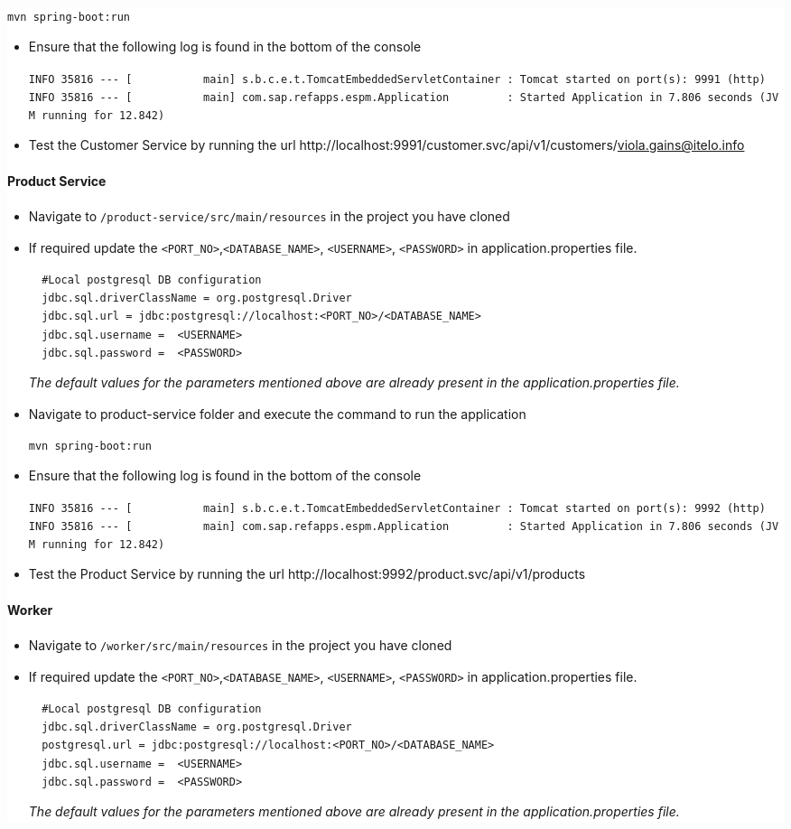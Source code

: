   `mvn spring-boot:run`

* Ensure that the following log is found in the bottom of the console

  ~~~
  INFO 35816 --- [           main] s.b.c.e.t.TomcatEmbeddedServletContainer : Tomcat started on port(s): 9991 (http)
  INFO 35816 --- [           main] com.sap.refapps.espm.Application         : Started Application in 7.806 seconds (JVM running for 12.842)
  ~~~

* Test the Customer Service by running the url http://localhost:9991/customer.svc/api/v1/customers/viola.gains@itelo.info

#### Product Service

* Navigate to `/product-service/src/main/resources` in the project you have cloned
* If required update the `<PORT_NO>`,`<DATABASE_NAME>`, `<USERNAME>`, `<PASSWORD>`  in application.properties file.

  ```
	#Local postgresql DB configuration
	jdbc.sql.driverClassName = org.postgresql.Driver
	jdbc.sql.url = jdbc:postgresql://localhost:<PORT_NO>/<DATABASE_NAME>
	jdbc.sql.username =  <USERNAME>
	jdbc.sql.password =  <PASSWORD>
  ```
  *The default values for the parameters mentioned above are already present in the application.properties file.*

* Navigate to product-service folder and execute the command to run the application

  `mvn spring-boot:run`

* Ensure that the following log is found in the bottom of the console

  ~~~
  INFO 35816 --- [           main] s.b.c.e.t.TomcatEmbeddedServletContainer : Tomcat started on port(s): 9992 (http)
  INFO 35816 --- [           main] com.sap.refapps.espm.Application         : Started Application in 7.806 seconds (JVM running for 12.842)
  ~~~
* Test the Product Service by running the url http://localhost:9992/product.svc/api/v1/products

#### Worker

* Navigate to `/worker/src/main/resources` in the project you have cloned
* If required update the `<PORT_NO>`,`<DATABASE_NAME>`, `<USERNAME>`, `<PASSWORD>`  in application.properties file.

  ```
	#Local postgresql DB configuration
	jdbc.sql.driverClassName = org.postgresql.Driver
	postgresql.url = jdbc:postgresql://localhost:<PORT_NO>/<DATABASE_NAME>
	jdbc.sql.username =  <USERNAME>
	jdbc.sql.password =  <PASSWORD>
  ```
  *The default values for the parameters mentioned above are already present in the application.properties file.*
